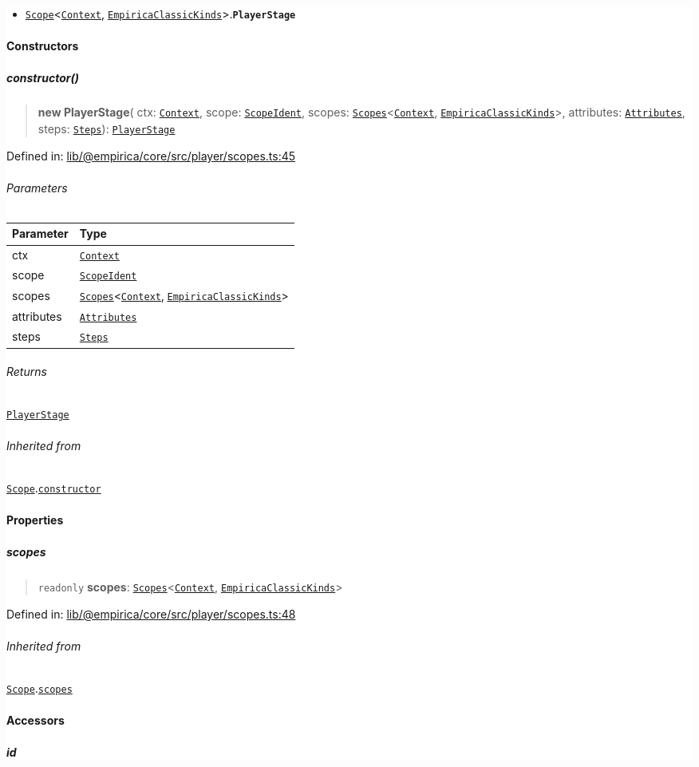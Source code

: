 - [`Scope`](modules.md#scope)\<[`Context`](modules.md#context), [`EmpiricaClassicKinds`](modules.md#empiricaclassickinds)\>.**`PlayerStage`**

#### Constructors

##### constructor()

> **new PlayerStage**(
> ctx: [`Context`](modules.md#context),
> scope: [`ScopeIdent`](modules.md#scopeident),
> scopes: [`Scopes`](modules.md#scopes)\<[`Context`](modules.md#context), [`EmpiricaClassicKinds`](modules.md#empiricaclassickinds)\>,
> attributes: [`Attributes`](modules.md#attributes),
> steps: [`Steps`](modules.md#steps)): [`PlayerStage`](modules.md#playerstage)

Defined in: [lib/@empirica/core/src/player/scopes.ts:45](https://github.com/empiricaly/empirica/blob/6a820e7/lib/@empirica/core/src/player/scopes.ts#L45)

###### Parameters

| Parameter  | Type                                                                                                                        |
| :--------- | :-------------------------------------------------------------------------------------------------------------------------- |
| ctx        | [`Context`](modules.md#context)                                                                                             |
| scope      | [`ScopeIdent`](modules.md#scopeident)                                                                                       |
| scopes     | [`Scopes`](modules.md#scopes)\<[`Context`](modules.md#context), [`EmpiricaClassicKinds`](modules.md#empiricaclassickinds)\> |
| attributes | [`Attributes`](modules.md#attributes)                                                                                       |
| steps      | [`Steps`](modules.md#steps)                                                                                                 |

###### Returns

[`PlayerStage`](modules.md#playerstage)

###### Inherited from

[`Scope`](modules.md#scope).[`constructor`](modules.md#constructor)

#### Properties

##### scopes

> `readonly` **scopes**: [`Scopes`](modules.md#scopes)\<[`Context`](modules.md#context), [`EmpiricaClassicKinds`](modules.md#empiricaclassickinds)\>

Defined in: [lib/@empirica/core/src/player/scopes.ts:48](https://github.com/empiricaly/empirica/blob/6a820e7/lib/@empirica/core/src/player/scopes.ts#L48)

###### Inherited from

[`Scope`](modules.md#scope).[`scopes`](modules.md#scopes)

#### Accessors

##### id
